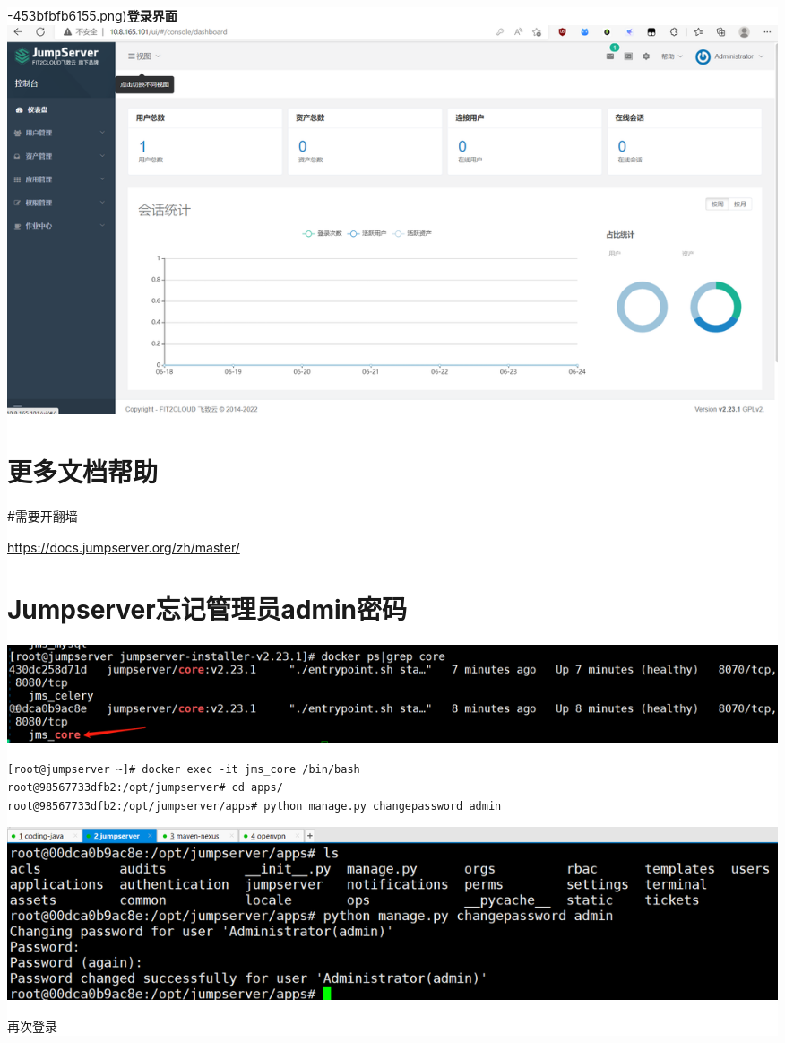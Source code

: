-453bfbfb6155.png)**登录界面**![img](assets/堡垒机JumpServer-V2.20.2/1656043309135-ec830938-016c-4cea-9e62-717bd09a444e.png)

# 更多文档帮助

\#需要开翻墙

https://docs.jumpserver.org/zh/master/



# Jumpserver忘记管理员admin密码



![img](assets/堡垒机JumpServer-V2.20.2/1662029167448-e4482a86-eaf8-49e8-879c-9887ee6857ab.png)

```shell
[root@jumpserver ~]# docker exec -it jms_core /bin/bash
root@98567733dfb2:/opt/jumpserver# cd apps/
root@98567733dfb2:/opt/jumpserver/apps# python manage.py changepassword admin
```

![img](assets/堡垒机JumpServer-V2.20.2/1662029141705-17adac15-30e4-420a-91ca-cfcdc13173a5.png)

再次登录